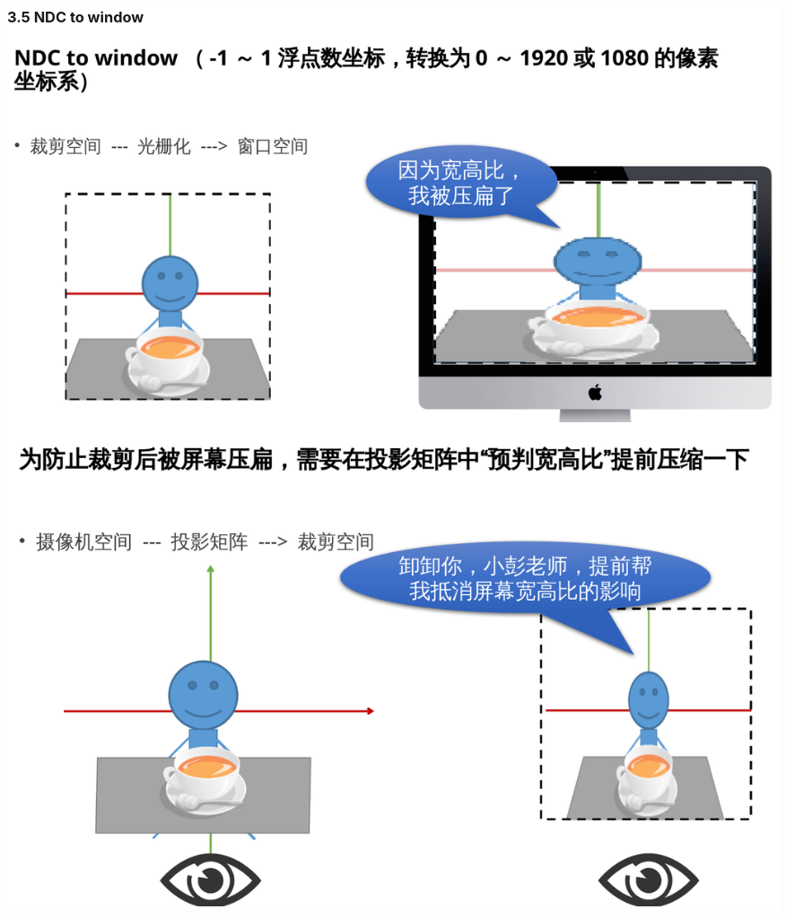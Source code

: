 ### 3.5 NDC to window

![NDC ##w700##](HX_2025-07-31_17-30-24.png)

![预判 ##w700##](HX_2025-07-31_17-32-32.png)

